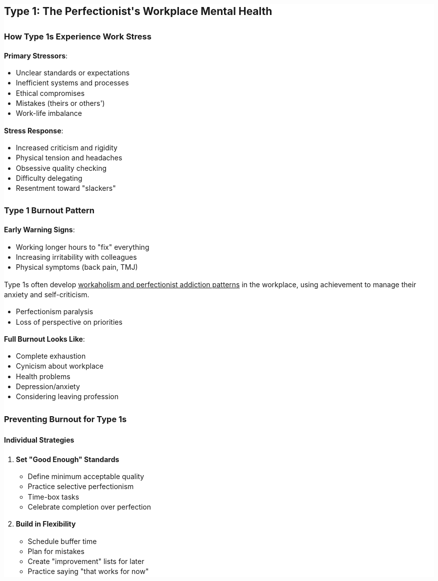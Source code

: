 ## Type 1: The Perfectionist's Workplace Mental Health

### How Type 1s Experience Work Stress

**Primary Stressors**:

- Unclear standards or expectations
- Inefficient systems and processes
- Ethical compromises
- Mistakes (theirs or others')
- Work-life imbalance

**Stress Response**:

- Increased criticism and rigidity
- Physical tension and headaches
- Obsessive quality checking
- Difficulty delegating
- Resentment toward "slackers"

### Type 1 Burnout Pattern

**Early Warning Signs**:

- Working longer hours to "fix" everything
- Increasing irritability with colleagues
- Physical symptoms (back pain, TMJ)

Type 1s often develop [workaholism and perfectionist addiction patterns](/enneagram-corner/mental-health/enneagram-addiction-recovery-guide) in the workplace, using achievement to manage their anxiety and self-criticism.

- Perfectionism paralysis
- Loss of perspective on priorities

**Full Burnout Looks Like**:

- Complete exhaustion
- Cynicism about workplace
- Health problems
- Depression/anxiety
- Considering leaving profession

### Preventing Burnout for Type 1s

#### Individual Strategies

1. **Set "Good Enough" Standards**
   - Define minimum acceptable quality
   - Practice selective perfectionism
   - Time-box tasks
   - Celebrate completion over perfection

2. **Build in Flexibility**
   - Schedule buffer time
   - Plan for mistakes
   - Create "improvement" lists for later
   - Practice saying "that works for now"
